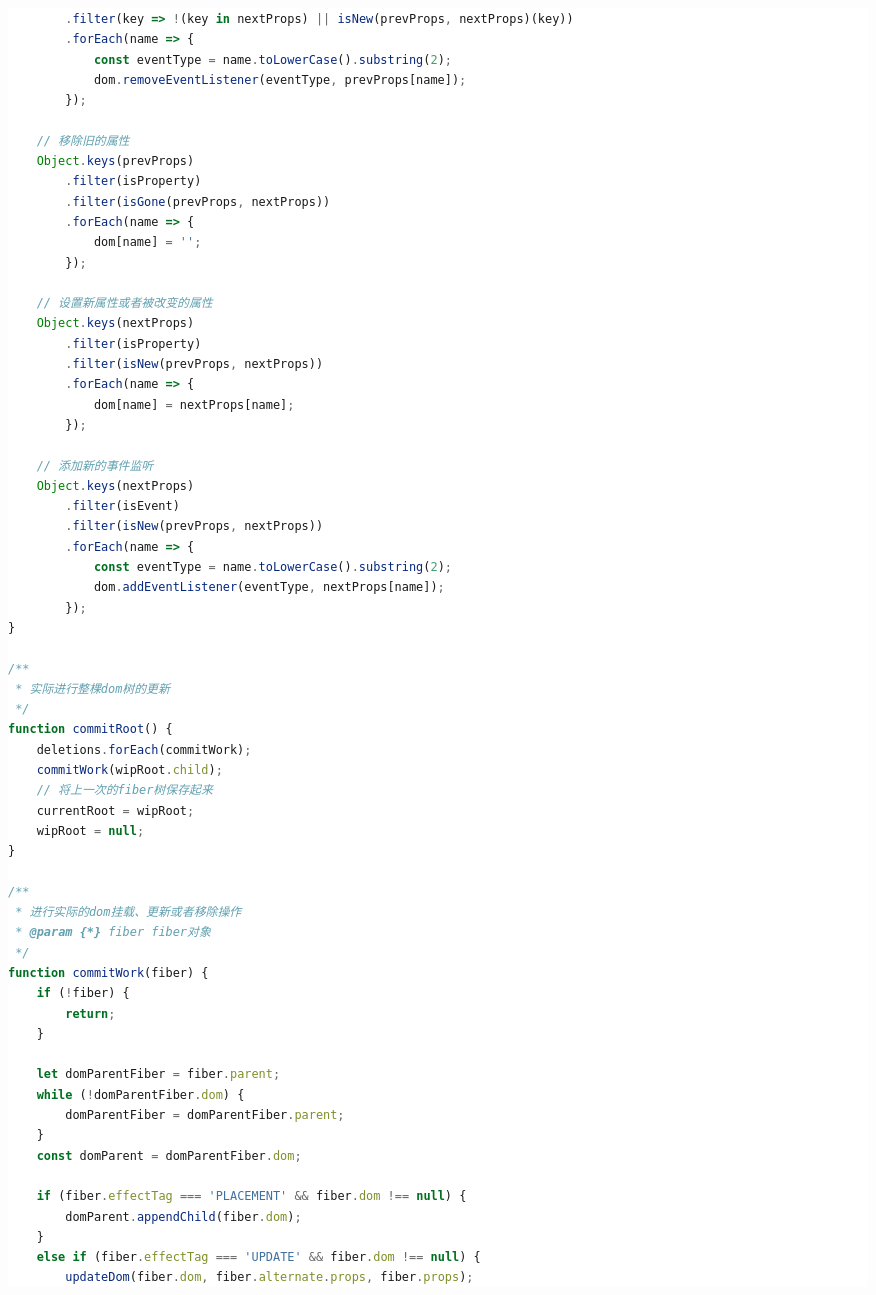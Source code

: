```js
        .filter(key => !(key in nextProps) || isNew(prevProps, nextProps)(key))
        .forEach(name => {
            const eventType = name.toLowerCase().substring(2);
            dom.removeEventListener(eventType, prevProps[name]);
        });

    // 移除旧的属性
    Object.keys(prevProps)
        .filter(isProperty)
        .filter(isGone(prevProps, nextProps))
        .forEach(name => {
            dom[name] = '';
        });

    // 设置新属性或者被改变的属性
    Object.keys(nextProps)
        .filter(isProperty)
        .filter(isNew(prevProps, nextProps))
        .forEach(name => {
            dom[name] = nextProps[name];
        });

    // 添加新的事件监听
    Object.keys(nextProps)
        .filter(isEvent)
        .filter(isNew(prevProps, nextProps))
        .forEach(name => {
            const eventType = name.toLowerCase().substring(2);
            dom.addEventListener(eventType, nextProps[name]);
        });
}

/**
 * 实际进行整棵dom树的更新
 */
function commitRoot() {
    deletions.forEach(commitWork);
    commitWork(wipRoot.child);
    // 将上一次的fiber树保存起来
    currentRoot = wipRoot;
    wipRoot = null;
}

/**
 * 进行实际的dom挂载、更新或者移除操作
 * @param {*} fiber fiber对象
 */
function commitWork(fiber) {
    if (!fiber) {
        return;
    }

    let domParentFiber = fiber.parent;
    while (!domParentFiber.dom) {
        domParentFiber = domParentFiber.parent;
    }
    const domParent = domParentFiber.dom;

    if (fiber.effectTag === 'PLACEMENT' && fiber.dom !== null) {
        domParent.appendChild(fiber.dom);
    }
    else if (fiber.effectTag === 'UPDATE' && fiber.dom !== null) {
        updateDom(fiber.dom, fiber.alternate.props, fiber.props);
```
